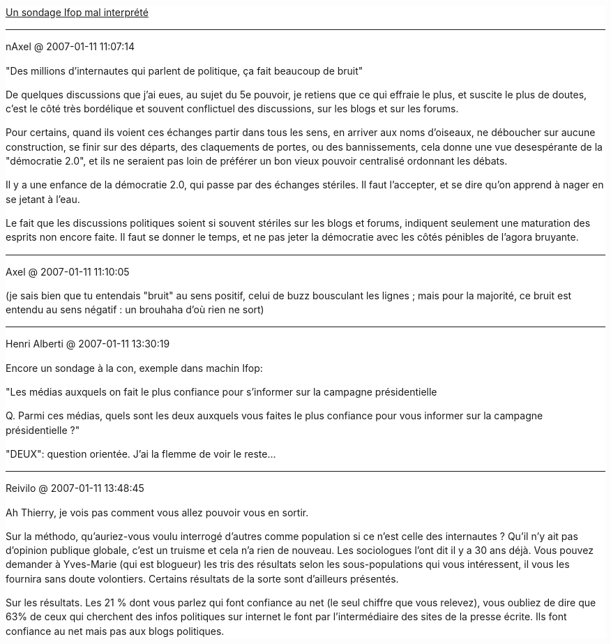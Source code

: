 [Un sondage Ifop mal interprété](../../../2007/1/un-sondage-ifop-mal-interprete.md)

---
nAxel @ 2007-01-11 11:07:14

"Des millions d’internautes qui parlent de politique, ça fait beaucoup de bruit"

De quelques discussions que j’ai eues, au sujet du 5e pouvoir, je retiens que ce qui effraie le plus, et suscite le plus de doutes, c’est le côté très bordélique et souvent conflictuel des discussions, sur les blogs et sur les forums.

Pour certains, quand ils voient ces échanges partir dans tous les sens, en arriver aux noms d’oiseaux, ne déboucher sur aucune construction, se finir sur des départs, des claquements de portes, ou des bannissements, cela donne une vue desespérante de la "démocratie 2.0", et ils ne seraient pas loin de préférer un bon vieux pouvoir centralisé ordonnant les débats.

Il y a une enfance de la démocratie 2.0, qui passe par des échanges stériles. Il faut l’accepter, et se dire qu’on apprend à nager en se jetant à l’eau. 

Le fait que les discussions politiques soient si souvent stériles sur les blogs et forums, indiquent seulement une maturation des esprits non encore faite. Il faut se donner le temps, et ne pas jeter la démocratie avec les côtés pénibles de l’agora bruyante.

---

Axel @ 2007-01-11 11:10:05

(je sais bien que tu entendais "bruit" au sens positif, celui de buzz bousculant les lignes ; mais pour la majorité, ce bruit est entendu au sens négatif : un brouhaha d’où rien ne sort)

---

Henri Alberti @ 2007-01-11 13:30:19

Encore un sondage à la con, exemple dans machin Ifop:

"Les médias auxquels on fait le plus confiance pour s’informer sur la campagne présidentielle

Q. Parmi ces médias, quels sont les deux auxquels vous faites le plus confiance pour vous informer sur la campagne présidentielle ?"

"DEUX": question orientée. J’ai la flemme de voir le reste...

---

Reivilo @ 2007-01-11 13:48:45

Ah Thierry, je vois pas comment vous allez pouvoir vous en sortir.

Sur la méthodo, qu’auriez-vous voulu interrogé d’autres comme population si ce n’est celle des internautes ? Qu’il n’y ait pas d’opinion publique globale, c’est un truisme et cela n’a rien de nouveau. Les sociologues l’ont dit il y a 30 ans déjà. Vous pouvez demander à Yves-Marie (qui est blogueur) les tris des résultats selon les sous-populations qui vous intéressent, il vous les fournira sans doute volontiers. Certains résultats de la sorte sont d’ailleurs présentés.

Sur les résultats. Les 21 % dont vous parlez qui font confiance au net (le seul chiffre que vous relevez), vous oubliez de dire que 63% de ceux qui cherchent des infos politiques sur internet le font par l’intermédiaire des sites de la presse écrite. Ils font confiance au net mais pas aux blogs politiques.
